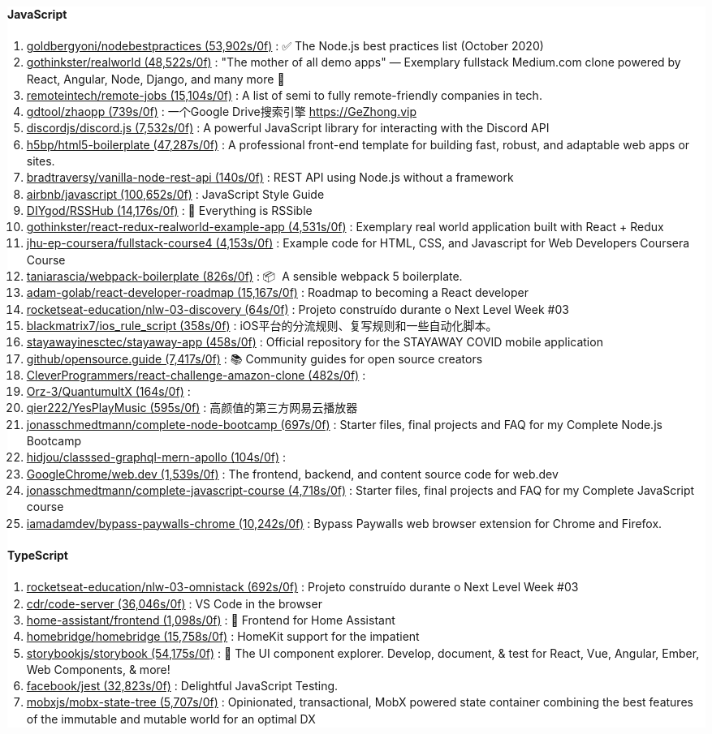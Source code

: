 #### JavaScript
1. [goldbergyoni/nodebestpractices (53,902s/0f)](https://github.com/goldbergyoni/nodebestpractices) : ✅ The Node.js best practices list (October 2020)
2. [gothinkster/realworld (48,522s/0f)](https://github.com/gothinkster/realworld) : "The mother of all demo apps" — Exemplary fullstack Medium.com clone powered by React, Angular, Node, Django, and many more 🏅
3. [remoteintech/remote-jobs (15,104s/0f)](https://github.com/remoteintech/remote-jobs) : A list of semi to fully remote-friendly companies in tech.
4. [gdtool/zhaopp (739s/0f)](https://github.com/gdtool/zhaopp) : 一个Google Drive搜索引擎 https://GeZhong.vip
5. [discordjs/discord.js (7,532s/0f)](https://github.com/discordjs/discord.js) : A powerful JavaScript library for interacting with the Discord API
6. [h5bp/html5-boilerplate (47,287s/0f)](https://github.com/h5bp/html5-boilerplate) : A professional front-end template for building fast, robust, and adaptable web apps or sites.
7. [bradtraversy/vanilla-node-rest-api (140s/0f)](https://github.com/bradtraversy/vanilla-node-rest-api) : REST API using Node.js without a framework
8. [airbnb/javascript (100,652s/0f)](https://github.com/airbnb/javascript) : JavaScript Style Guide
9. [DIYgod/RSSHub (14,176s/0f)](https://github.com/DIYgod/RSSHub) : 🍰 Everything is RSSible
10. [gothinkster/react-redux-realworld-example-app (4,531s/0f)](https://github.com/gothinkster/react-redux-realworld-example-app) : Exemplary real world application built with React + Redux
11. [jhu-ep-coursera/fullstack-course4 (4,153s/0f)](https://github.com/jhu-ep-coursera/fullstack-course4) : Example code for HTML, CSS, and Javascript for Web Developers Coursera Course
12. [taniarascia/webpack-boilerplate (826s/0f)](https://github.com/taniarascia/webpack-boilerplate) : 📦 ‎ A sensible webpack 5 boilerplate.
13. [adam-golab/react-developer-roadmap (15,167s/0f)](https://github.com/adam-golab/react-developer-roadmap) : Roadmap to becoming a React developer
14. [rocketseat-education/nlw-03-discovery (64s/0f)](https://github.com/rocketseat-education/nlw-03-discovery) : Projeto construído durante o Next Level Week #03
15. [blackmatrix7/ios_rule_script (358s/0f)](https://github.com/blackmatrix7/ios_rule_script) : iOS平台的分流规则、复写规则和一些自动化脚本。
16. [stayawayinesctec/stayaway-app (458s/0f)](https://github.com/stayawayinesctec/stayaway-app) : Official repository for the STAYAWAY COVID mobile application
17. [github/opensource.guide (7,417s/0f)](https://github.com/github/opensource.guide) : 📚 Community guides for open source creators
18. [CleverProgrammers/react-challenge-amazon-clone (482s/0f)](https://github.com/CleverProgrammers/react-challenge-amazon-clone) : 
19. [Orz-3/QuantumultX (164s/0f)](https://github.com/Orz-3/QuantumultX) : 
20. [qier222/YesPlayMusic (595s/0f)](https://github.com/qier222/YesPlayMusic) : 高颜值的第三方网易云播放器
21. [jonasschmedtmann/complete-node-bootcamp (697s/0f)](https://github.com/jonasschmedtmann/complete-node-bootcamp) : Starter files, final projects and FAQ for my Complete Node.js Bootcamp
22. [hidjou/classsed-graphql-mern-apollo (104s/0f)](https://github.com/hidjou/classsed-graphql-mern-apollo) : 
23. [GoogleChrome/web.dev (1,539s/0f)](https://github.com/GoogleChrome/web.dev) : The frontend, backend, and content source code for web.dev
24. [jonasschmedtmann/complete-javascript-course (4,718s/0f)](https://github.com/jonasschmedtmann/complete-javascript-course) : Starter files, final projects and FAQ for my Complete JavaScript course
25. [iamadamdev/bypass-paywalls-chrome (10,242s/0f)](https://github.com/iamadamdev/bypass-paywalls-chrome) : Bypass Paywalls web browser extension for Chrome and Firefox.

#### TypeScript
1. [rocketseat-education/nlw-03-omnistack (692s/0f)](https://github.com/rocketseat-education/nlw-03-omnistack) : Projeto construído durante o Next Level Week #03
2. [cdr/code-server (36,046s/0f)](https://github.com/cdr/code-server) : VS Code in the browser
3. [home-assistant/frontend (1,098s/0f)](https://github.com/home-assistant/frontend) : 🍭 Frontend for Home Assistant
4. [homebridge/homebridge (15,758s/0f)](https://github.com/homebridge/homebridge) : HomeKit support for the impatient
5. [storybookjs/storybook (54,175s/0f)](https://github.com/storybookjs/storybook) : 📓 The UI component explorer. Develop, document, & test for React, Vue, Angular, Ember, Web Components, & more!
6. [facebook/jest (32,823s/0f)](https://github.com/facebook/jest) : Delightful JavaScript Testing.
7. [mobxjs/mobx-state-tree (5,707s/0f)](https://github.com/mobxjs/mobx-state-tree) : Opinionated, transactional, MobX powered state container combining the best features of the immutable and mutable world for an optimal DX